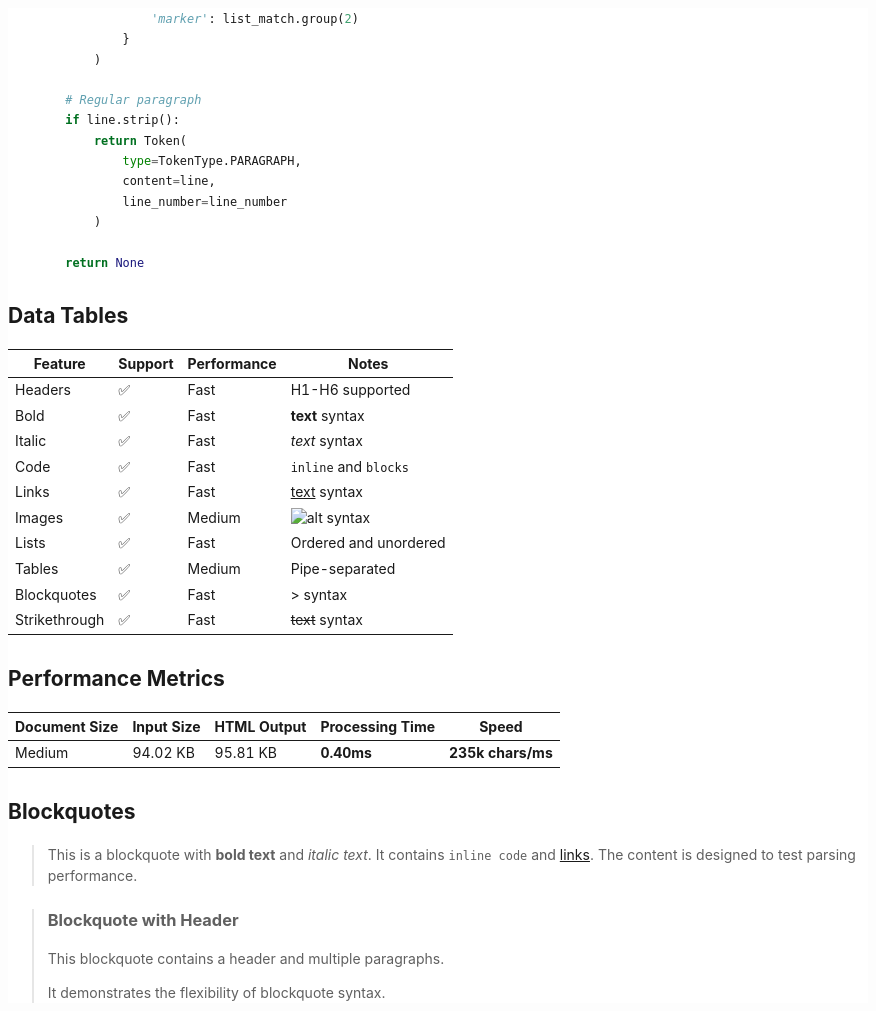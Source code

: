 ```python
                    'marker': list_match.group(2)
                }
            )
        
        # Regular paragraph
        if line.strip():
            return Token(
                type=TokenType.PARAGRAPH,
                content=line,
                line_number=line_number
            )
        
        return None
```

## Data Tables

| Feature | Support | Performance | Notes |
|---------|---------|-------------|-------|
| Headers | ✅ | Fast | H1-H6 supported |
| Bold | ✅ | Fast | **text** syntax |
| Italic | ✅ | Fast | *text* syntax |
| Code | ✅ | Fast | `inline` and ```blocks``` |
| Links | ✅ | Fast | [text](url) syntax |
| Images | ✅ | Medium | ![alt](src) syntax |
| Lists | ✅ | Fast | Ordered and unordered |
| Tables | ✅ | Medium | Pipe-separated |
| Blockquotes | ✅ | Fast | > syntax |
| Strikethrough | ✅ | Fast | ~~text~~ syntax |

## Performance Metrics

| Document Size | Input Size | HTML Output | Processing Time | Speed |
|---------------|------------|-------------|----------------|-------|
| Medium | 94.02 KB | 95.81 KB | **0.40ms** | **235k chars/ms** |

## Blockquotes

> This is a blockquote with **bold text** and *italic text*.
> It contains `inline code` and [links](https://example.com).
> The content is designed to test parsing performance.

> ### Blockquote with Header
> 
> This blockquote contains a header and multiple paragraphs.
> 
> It demonstrates the flexibility of blockquote syntax.
